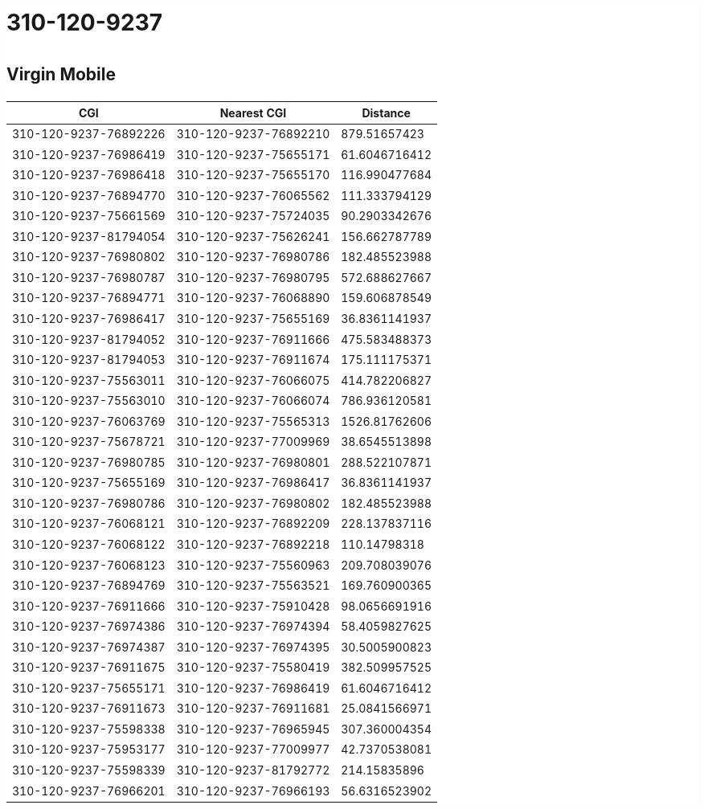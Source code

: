 # 310-120-9237
## Virgin Mobile


| CGI | Nearest CGI | Distance |
|-----|-------------|----------|
| 310-120-9237-76892226 | 310-120-9237-76892210 | 879.51657423 |
| 310-120-9237-76986419 | 310-120-9237-75655171 | 61.6046716412 |
| 310-120-9237-76986418 | 310-120-9237-75655170 | 116.990477684 |
| 310-120-9237-76894770 | 310-120-9237-76065562 | 111.333794129 |
| 310-120-9237-75661569 | 310-120-9237-75724035 | 90.2903342676 |
| 310-120-9237-81794054 | 310-120-9237-75626241 | 156.662787789 |
| 310-120-9237-76980802 | 310-120-9237-76980786 | 182.485523988 |
| 310-120-9237-76980787 | 310-120-9237-76980795 | 572.688627667 |
| 310-120-9237-76894771 | 310-120-9237-76068890 | 159.606878549 |
| 310-120-9237-76986417 | 310-120-9237-75655169 | 36.8361141937 |
| 310-120-9237-81794052 | 310-120-9237-76911666 | 475.583488373 |
| 310-120-9237-81794053 | 310-120-9237-76911674 | 175.111175371 |
| 310-120-9237-75563011 | 310-120-9237-76066075 | 414.782206827 |
| 310-120-9237-75563010 | 310-120-9237-76066074 | 786.936120581 |
| 310-120-9237-76063769 | 310-120-9237-75565313 | 1526.81762606 |
| 310-120-9237-75678721 | 310-120-9237-77009969 | 38.6545513898 |
| 310-120-9237-76980785 | 310-120-9237-76980801 | 288.522107871 |
| 310-120-9237-75655169 | 310-120-9237-76986417 | 36.8361141937 |
| 310-120-9237-76980786 | 310-120-9237-76980802 | 182.485523988 |
| 310-120-9237-76068121 | 310-120-9237-76892209 | 228.137837116 |
| 310-120-9237-76068122 | 310-120-9237-76892218 | 110.14798318 |
| 310-120-9237-76068123 | 310-120-9237-75560963 | 209.708039076 |
| 310-120-9237-76894769 | 310-120-9237-75563521 | 169.760900365 |
| 310-120-9237-76911666 | 310-120-9237-75910428 | 98.0656691916 |
| 310-120-9237-76974386 | 310-120-9237-76974394 | 58.4059827625 |
| 310-120-9237-76974387 | 310-120-9237-76974395 | 30.5005900823 |
| 310-120-9237-76911675 | 310-120-9237-75580419 | 382.509957525 |
| 310-120-9237-75655171 | 310-120-9237-76986419 | 61.6046716412 |
| 310-120-9237-76911673 | 310-120-9237-76911681 | 25.0841566971 |
| 310-120-9237-75598338 | 310-120-9237-76965945 | 307.360004354 |
| 310-120-9237-75953177 | 310-120-9237-77009977 | 42.7370538081 |
| 310-120-9237-75598339 | 310-120-9237-81792772 | 214.15835896 |
| 310-120-9237-76966201 | 310-120-9237-76966193 | 56.6316523902 |